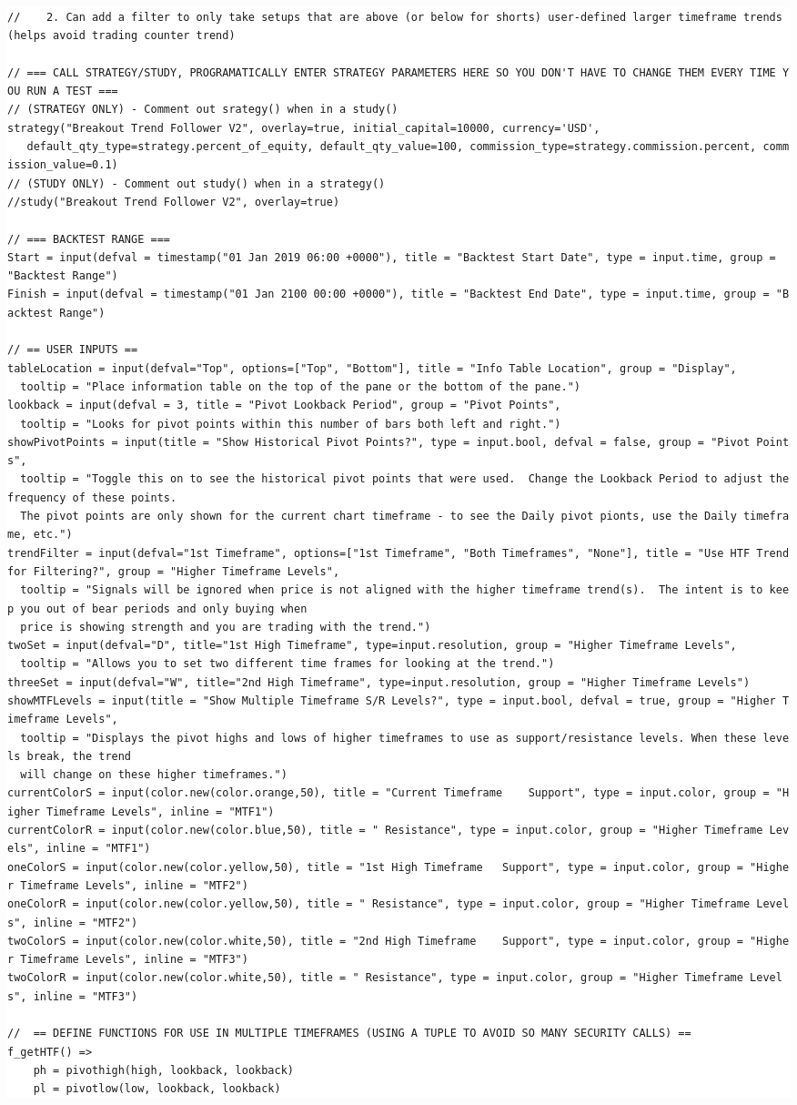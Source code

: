 ``` pinescript
//    2. Can add a filter to only take setups that are above (or below for shorts) user-defined larger timeframe trends (helps avoid trading counter trend) 

// === CALL STRATEGY/STUDY, PROGRAMATICALLY ENTER STRATEGY PARAMETERS HERE SO YOU DON'T HAVE TO CHANGE THEM EVERY TIME YOU RUN A TEST ===
// (STRATEGY ONLY) - Comment out srategy() when in a study() 
strategy("Breakout Trend Follower V2", overlay=true, initial_capital=10000, currency='USD', 
   default_qty_type=strategy.percent_of_equity, default_qty_value=100, commission_type=strategy.commission.percent, commission_value=0.1)
// (STUDY ONLY) - Comment out study() when in a strategy() 
//study("Breakout Trend Follower V2", overlay=true)

// === BACKTEST RANGE ===
Start = input(defval = timestamp("01 Jan 2019 06:00 +0000"), title = "Backtest Start Date", type = input.time, group = "Backtest Range")
Finish = input(defval = timestamp("01 Jan 2100 00:00 +0000"), title = "Backtest End Date", type = input.time, group = "Backtest Range")

// == USER INPUTS ==
tableLocation = input(defval="Top", options=["Top", "Bottom"], title = "Info Table Location", group = "Display",
  tooltip = "Place information table on the top of the pane or the bottom of the pane.")
lookback = input(defval = 3, title = "Pivot Lookback Period", group = "Pivot Points",
  tooltip = "Looks for pivot points within this number of bars both left and right.")
showPivotPoints = input(title = "Show Historical Pivot Points?", type = input.bool, defval = false, group = "Pivot Points",
  tooltip = "Toggle this on to see the historical pivot points that were used.  Change the Lookback Period to adjust the frequency of these points.
  The pivot points are only shown for the current chart timeframe - to see the Daily pivot pionts, use the Daily timeframe, etc.")
trendFilter = input(defval="1st Timeframe", options=["1st Timeframe", "Both Timeframes", "None"], title = "Use HTF Trend for Filtering?", group = "Higher Timeframe Levels",
  tooltip = "Signals will be ignored when price is not aligned with the higher timeframe trend(s).  The intent is to keep you out of bear periods and only buying when 
  price is showing strength and you are trading with the trend.")
twoSet = input(defval="D", title="1st High Timeframe", type=input.resolution, group = "Higher Timeframe Levels",
  tooltip = "Allows you to set two different time frames for looking at the trend.")
threeSet = input(defval="W", title="2nd High Timeframe", type=input.resolution, group = "Higher Timeframe Levels")
showMTFLevels = input(title = "Show Multiple Timeframe S/R Levels?", type = input.bool, defval = true, group = "Higher Timeframe Levels",
  tooltip = "Displays the pivot highs and lows of higher timeframes to use as support/resistance levels. When these levels break, the trend
  will change on these higher timeframes.")
currentColorS = input(color.new(color.orange,50), title = "Current Timeframe    Support", type = input.color, group = "Higher Timeframe Levels", inline = "MTF1")
currentColorR = input(color.new(color.blue,50), title = " Resistance", type = input.color, group = "Higher Timeframe Levels", inline = "MTF1")
oneColorS = input(color.new(color.yellow,50), title = "1st High Timeframe   Support", type = input.color, group = "Higher Timeframe Levels", inline = "MTF2")
oneColorR = input(color.new(color.yellow,50), title = " Resistance", type = input.color, group = "Higher Timeframe Levels", inline = "MTF2")
twoColorS = input(color.new(color.white,50), title = "2nd High Timeframe    Support", type = input.color, group = "Higher Timeframe Levels", inline = "MTF3")
twoColorR = input(color.new(color.white,50), title = " Resistance", type = input.color, group = "Higher Timeframe Levels", inline = "MTF3")

//  == DEFINE FUNCTIONS FOR USE IN MULTIPLE TIMEFRAMES (USING A TUPLE TO AVOID SO MANY SECURITY CALLS) ==  
f_getHTF() =>
    ph = pivothigh(high, lookback, lookback)
    pl = pivotlow(low, lookback, lookback)
```